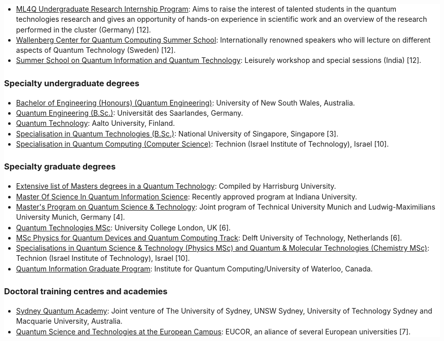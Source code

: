 -   [ML4Q Undergraduate Research Internship Program](https://ml4q.de/ml4q-internship/): Aims to raise the interest of talented students in the quantum technologies research and gives an opportunity of hands-on experience in scientific work and an overview of the research performed in the cluster (Germany) [12].
-   [Wallenberg Center for Quantum Computing Summer School](https://www.chalmers.se/en/centres/wacqt/graduate%20school/summer21/Pages/default.aspx): Internationally renowned speakers who will lecture on different aspects of Quantum Technology (Sweden) [12].
-   [Summer School on Quantum Information and Quantum Technology](https://www.qiqt2021.org/home): Leisurely workshop and special sessions (India) [12].

### Specialty undergraduate degrees

-   [Bachelor of Engineering (Honours) (Quantum Engineering)](https://www.engineering.unsw.edu.au/study-with-us/undergraduate-degrees/bachelor-of-engineering-honours-quantum-engineering): University of New South Wales, Australia.
-   [Quantum Engineering (B.Sc.)](https://www.uni-saarland.de/studium/angebot/bachelor/quantum-engineering.html): Universität des Saarlandes, Germany.
-   [Quantum Technology](https://into.aalto.fi/display/enbsctech/Quantum+Technology+2018-2020): Aalto University, Finland.
-   [Specialisation in Quantum Technologies (B.Sc.)](https://www.physics.nus.edu.sg/student/ugrad_course-structure.html#P10): National University of Singapore, Singapore [3]. 
-   [Specialisation in Quantum Computing (Computer Science)](https://quantum.technion.ac.il/Quantum-Education-Programs-Technion#): Technion (Israel Institute of Technology), Israel [10].

### Specialty graduate degrees

-   [Extensive list of Masters degrees in a Quantum Technology](http://masterdegrees.tryquantum.org/): Compiled by Harrisburg University.
-   [Master Of Science In Quantum Information Science](https://www.insidequantumtechnology.com/news/indiana-university-board-of-trustees-approves-master-of-science-in-quantum-information-science/): Recently approved program at Indiana University.
-   [Master's Program on Quantum Science & Technology](https://www.mcqst.de/support/master-in-qst/): Joint program of Technical University Munich and Ludwig-Maximilians University Munich, Germany [4].
-   [Quantum Technologies MSc](https://www.ucl.ac.uk/prospective-students/graduate/taught-degrees/quantum-technologies-msc): University College London, UK [6].
-   [MSc Physics for Quantum Devices and Quantum Computing Track](https://www.tudelft.nl/en/education/programmes/masters/applied-physics/msc-applied-physics/applied-physics-programme/track-physics-for-quantum-devices-and-quantum-computing/): Delft University of Technology, Netherlands [6].
-   [Specialisations in Quantum Science & Technology (Physics MSc) and Quantum & Molecular Technologies (Chemistry MSc)](https://quantum.technion.ac.il/Quantum-Education-Programs-Technion): Technion (Israel Institute of Technology), Israel [10].
-   [Quantum Information Graduate Program](https://uwaterloo.ca/institute-for-quantum-computing/programs/graduate-studies): Institute for Quantum Computing/University of Waterloo, Canada.

### Doctoral training centres and academies

-   [Sydney Quantum Academy](https://www.sydneyquantum.org/): Joint venture of The University of Sydney, UNSW Sydney, University of Technology Sydney and Macquarie University, Australia. 
-   [Quantum Science and Technologies at the European Campus](https://www.eucor-uni.org/en/qustec/): EUCOR, an aliance of several European universities [7]. 
